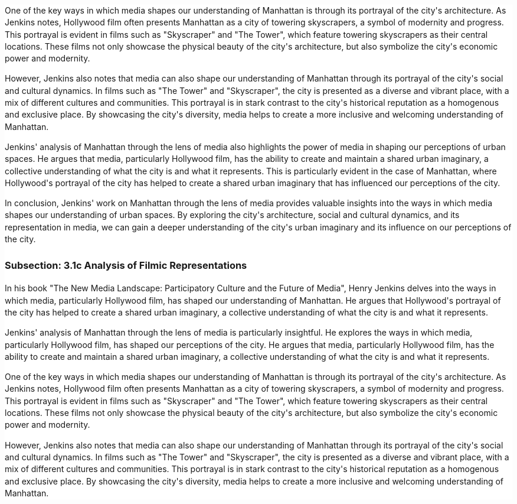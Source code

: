 One of the key ways in which media shapes our understanding of Manhattan is through its portrayal of the city's architecture. As Jenkins notes, Hollywood film often presents Manhattan as a city of towering skyscrapers, a symbol of modernity and progress. This portrayal is evident in films such as "Skyscraper" and "The Tower", which feature towering skyscrapers as their central locations. These films not only showcase the physical beauty of the city's architecture, but also symbolize the city's economic power and modernity.

However, Jenkins also notes that media can also shape our understanding of Manhattan through its portrayal of the city's social and cultural dynamics. In films such as "The Tower" and "Skyscraper", the city is presented as a diverse and vibrant place, with a mix of different cultures and communities. This portrayal is in stark contrast to the city's historical reputation as a homogenous and exclusive place. By showcasing the city's diversity, media helps to create a more inclusive and welcoming understanding of Manhattan.

Jenkins' analysis of Manhattan through the lens of media also highlights the power of media in shaping our perceptions of urban spaces. He argues that media, particularly Hollywood film, has the ability to create and maintain a shared urban imaginary, a collective understanding of what the city is and what it represents. This is particularly evident in the case of Manhattan, where Hollywood's portrayal of the city has helped to create a shared urban imaginary that has influenced our perceptions of the city.

In conclusion, Jenkins' work on Manhattan through the lens of media provides valuable insights into the ways in which media shapes our understanding of urban spaces. By exploring the city's architecture, social and cultural dynamics, and its representation in media, we can gain a deeper understanding of the city's urban imaginary and its influence on our perceptions of the city. 





### Subsection: 3.1c Analysis of Filmic Representations

In his book "The New Media Landscape: Participatory Culture and the Future of Media", Henry Jenkins delves into the ways in which media, particularly Hollywood film, has shaped our understanding of Manhattan. He argues that Hollywood's portrayal of the city has helped to create a shared urban imaginary, a collective understanding of what the city is and what it represents.

Jenkins' analysis of Manhattan through the lens of media is particularly insightful. He explores the ways in which media, particularly Hollywood film, has shaped our perceptions of the city. He argues that media, particularly Hollywood film, has the ability to create and maintain a shared urban imaginary, a collective understanding of what the city is and what it represents.

One of the key ways in which media shapes our understanding of Manhattan is through its portrayal of the city's architecture. As Jenkins notes, Hollywood film often presents Manhattan as a city of towering skyscrapers, a symbol of modernity and progress. This portrayal is evident in films such as "Skyscraper" and "The Tower", which feature towering skyscrapers as their central locations. These films not only showcase the physical beauty of the city's architecture, but also symbolize the city's economic power and modernity.

However, Jenkins also notes that media can also shape our understanding of Manhattan through its portrayal of the city's social and cultural dynamics. In films such as "The Tower" and "Skyscraper", the city is presented as a diverse and vibrant place, with a mix of different cultures and communities. This portrayal is in stark contrast to the city's historical reputation as a homogenous and exclusive place. By showcasing the city's diversity, media helps to create a more inclusive and welcoming understanding of Manhattan.
